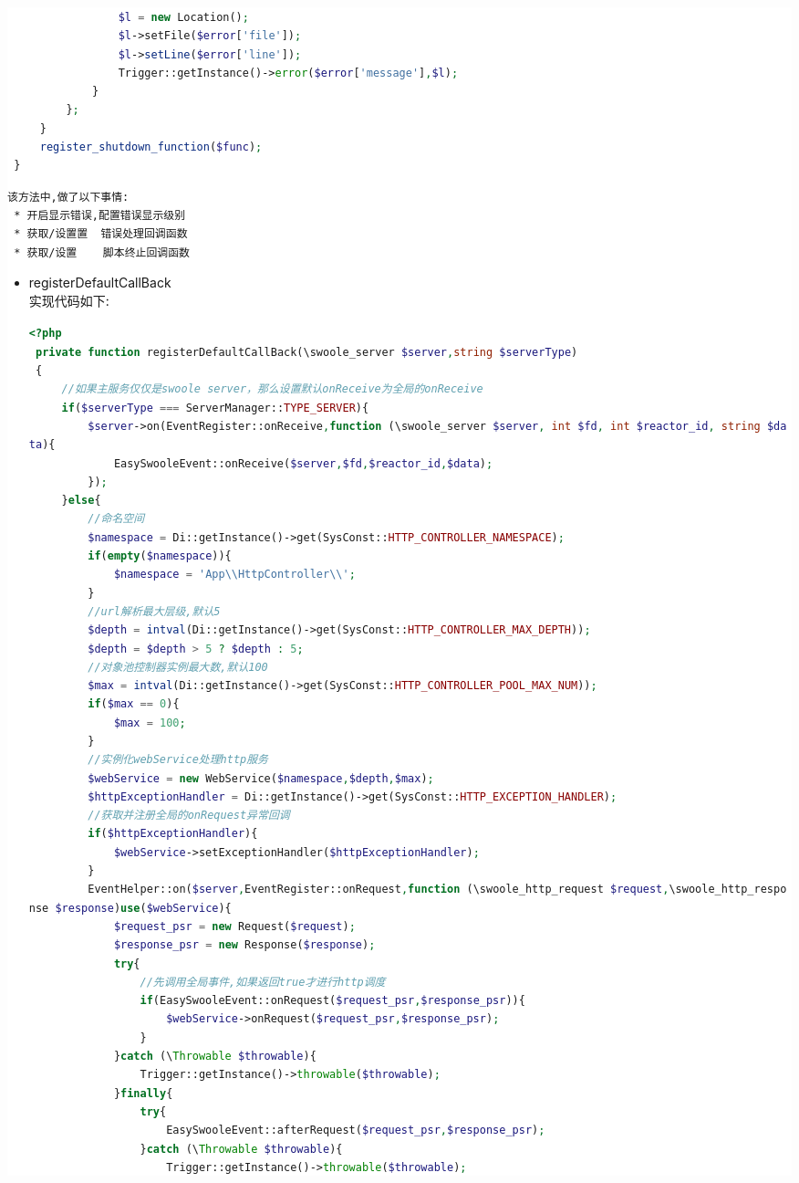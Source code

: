    ```php
                    $l = new Location();
                    $l->setFile($error['file']);
                    $l->setLine($error['line']);
                    Trigger::getInstance()->error($error['message'],$l);
                }
            };
        }
        register_shutdown_function($func);
    }
   ```
    该方法中,做了以下事情: 
     * 开启显示错误,配置错误显示级别
     * 获取/设置置  错误处理回调函数
     * 获取/设置    脚本终止回调函数
        
- registerDefaultCallBack  
   实现代码如下:
   ```php
   <?php
    private function registerDefaultCallBack(\swoole_server $server,string $serverType)
    {
        //如果主服务仅仅是swoole server，那么设置默认onReceive为全局的onReceive
        if($serverType === ServerManager::TYPE_SERVER){
            $server->on(EventRegister::onReceive,function (\swoole_server $server, int $fd, int $reactor_id, string $data){
                EasySwooleEvent::onReceive($server,$fd,$reactor_id,$data);
            });
        }else{
            //命名空间
            $namespace = Di::getInstance()->get(SysConst::HTTP_CONTROLLER_NAMESPACE);
            if(empty($namespace)){
                $namespace = 'App\\HttpController\\';
            }
            //url解析最大层级,默认5
            $depth = intval(Di::getInstance()->get(SysConst::HTTP_CONTROLLER_MAX_DEPTH));
            $depth = $depth > 5 ? $depth : 5;
            //对象池控制器实例最大数,默认100
            $max = intval(Di::getInstance()->get(SysConst::HTTP_CONTROLLER_POOL_MAX_NUM));
            if($max == 0){
                $max = 100;
            }
            //实例化webService处理http服务
            $webService = new WebService($namespace,$depth,$max);
            $httpExceptionHandler = Di::getInstance()->get(SysConst::HTTP_EXCEPTION_HANDLER);
            //获取并注册全局的onRequest异常回调
            if($httpExceptionHandler){
                $webService->setExceptionHandler($httpExceptionHandler);
            }
            EventHelper::on($server,EventRegister::onRequest,function (\swoole_http_request $request,\swoole_http_response $response)use($webService){
                $request_psr = new Request($request);
                $response_psr = new Response($response);
                try{
                    //先调用全局事件,如果返回true才进行http调度
                    if(EasySwooleEvent::onRequest($request_psr,$response_psr)){
                        $webService->onRequest($request_psr,$response_psr);
                    }
                }catch (\Throwable $throwable){
                    Trigger::getInstance()->throwable($throwable);
                }finally{
                    try{
                        EasySwooleEvent::afterRequest($request_psr,$response_psr);
                    }catch (\Throwable $throwable){
                        Trigger::getInstance()->throwable($throwable);
   ```